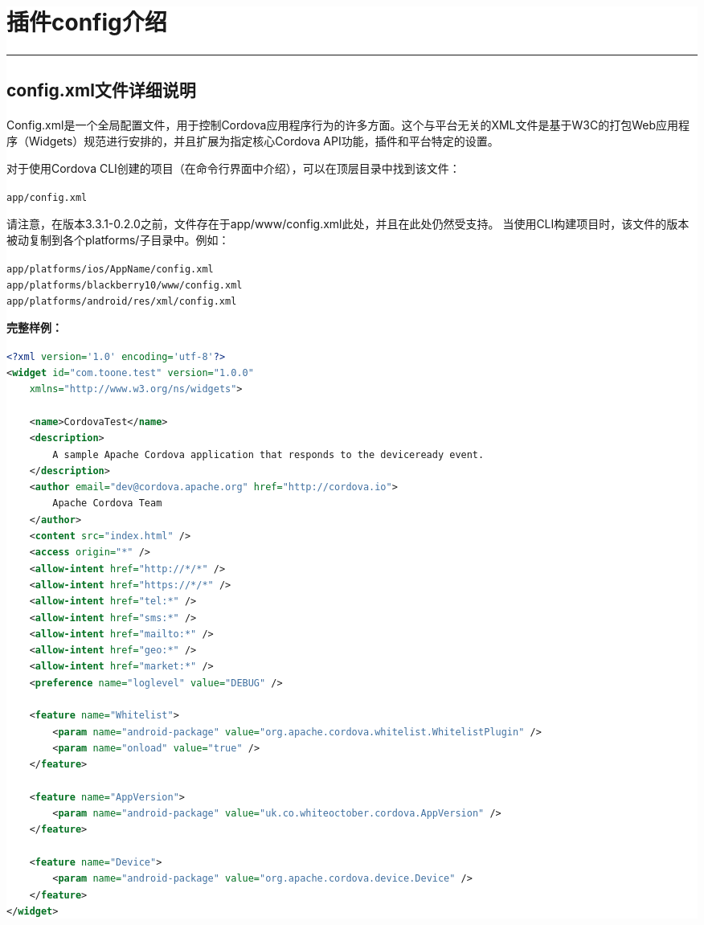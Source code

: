 # 插件config介绍
---
## config.xml文件详细说明
Config.xml是一个全局配置文件，用于控制Cordova应用程序行为的许多方面。这个与平台无关的XML文件是基于W3C的打包Web应用程序（Widgets）规范进行安排的，并且扩展为指定核心Cordova API功能，插件和平台特定的设置。

对于使用Cordova CLI创建的项目（在命令行界面中介绍），可以在顶层目录中找到该文件：  
```xml
app/config.xml
```
请注意，在版本3.3.1-0.2.0之前，文件存在于app/www/config.xml此处，并且在此处仍然受支持。
当使用CLI构建项目时，该文件的版本被动复制到各个platforms/子目录中。例如：
```xml
app/platforms/ios/AppName/config.xml
app/platforms/blackberry10/www/config.xml
app/platforms/android/res/xml/config.xml
```
**完整样例：**
```xml
<?xml version='1.0' encoding='utf-8'?>
<widget id="com.toone.test" version="1.0.0"
    xmlns="http://www.w3.org/ns/widgets">

    <name>CordovaTest</name>
    <description>
        A sample Apache Cordova application that responds to the deviceready event.
    </description>
    <author email="dev@cordova.apache.org" href="http://cordova.io">
        Apache Cordova Team
    </author>
    <content src="index.html" />
    <access origin="*" />
    <allow-intent href="http://*/*" />
    <allow-intent href="https://*/*" />
    <allow-intent href="tel:*" />
    <allow-intent href="sms:*" />
    <allow-intent href="mailto:*" />
    <allow-intent href="geo:*" />
    <allow-intent href="market:*" />
    <preference name="loglevel" value="DEBUG" />

    <feature name="Whitelist">
        <param name="android-package" value="org.apache.cordova.whitelist.WhitelistPlugin" />
        <param name="onload" value="true" />
    </feature>

    <feature name="AppVersion">
        <param name="android-package" value="uk.co.whiteoctober.cordova.AppVersion" />
    </feature>

    <feature name="Device">
        <param name="android-package" value="org.apache.cordova.device.Device" />
    </feature>
</widget>

```
